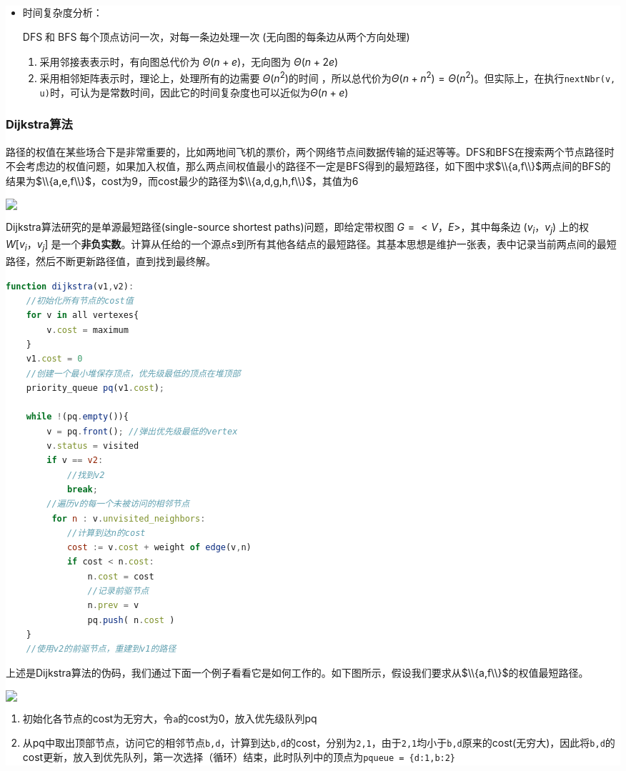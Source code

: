 - 时间复杂度分析：

    DFS 和 BFS 每个顶点访问一次，对每一条边处理一次 (无向图的每条边从两个方向处理)
    1. 采用邻接表表示时，有向图总代价为 $\Theta(n + e)$，无向图为 $\Theta(n + 2e)$
    2. 采用相邻矩阵表示时，理论上，处理所有的边需要 $\Theta(n^2)$的时间 ，所以总代价为$\Theta(n + n^2) = \Theta(n^2)$。但实际上，在执行`nextNbr(v,u)`时，可认为是常数时间，因此它的时间复杂度也可以近似为$\Theta(n + e)$

### Dijkstra算法

路径的权值在某些场合下是非常重要的，比如两地间飞机的票价，两个网络节点间数据传输的延迟等等。DFS和BFS在搜索两个节点路径时不会考虑边的权值问题，如果加入权值，那么两点间权值最小的路径不一定是BFS得到的最短路径，如下图中求$\\{a,f\\}$两点间的BFS的结果为$\\{a,e,f\\}$，cost为9，而cost最少的路径为$\\{a,d,g,h,f\\}$，其值为6

<img src="{{site.baseurl}}/assets/images/2008/08/graph-9.jpg" style="margin-left:auto; margin-right:auto;display:block">

Dijkstra算法研究的是单源最短路径(single-source shortest paths)问题，即给定带权图 $G = <V，E>$，其中每条边 $(v_i，v_j)$ 上的权 $W[v_i，v_j]$ 是一个**非负实数**。计算从任给的一个源点$s$到所有其他各结点的最短路径。其基本思想是维护一张表，表中记录当前两点间的最短路径，然后不断更新路径值，直到找到最终解。

```javascript
function dijkstra(v1,v2):
    //初始化所有节点的cost值
    for v in all vertexes{
        v.cost = maximum
    }
    v1.cost = 0
    //创建一个最小堆保存顶点，优先级最低的顶点在堆顶部
    priority_queue pq(v1.cost);

    while !(pq.empty()){
        v = pq.front(); //弹出优先级最低的vertex
        v.status = visited
        if v == v2:
            //找到v2
            break;
        //遍历v的每一个未被访问的相邻节点
         for n : v.unvisited_neighbors:
            //计算到达n的cost
            cost := v.cost + weight of edge(v,n)
            if cost < n.cost:
                n.cost = cost
                //记录前驱节点
                n.prev = v
                pq.push( n.cost )
    }
    //使用v2的前驱节点，重建到v1的路径
```

上述是Dijkstra算法的伪码，我们通过下面一个例子看看它是如何工作的。如下图所示，假设我们要求从$\\{a,f\\}$的权值最短路径。

<img src="{{site.baseurl}}/assets/images/2008/08/graph-10.jpg" style="margin-left:auto; margin-right:auto;display:block">


1. 初始化各节点的cost为无穷大，令`a`的cost为0，放入优先级队列pq

2. 从pq中取出顶部节点，访问它的相邻节点`b,d`，计算到达`b,d`的cost，分别为`2,1`，由于`2,1`均小于`b,d`原来的cost(无穷大)，因此将`b,d`的cost更新，放入到优先队列，第一次选择（循环）结束，此时队列中的顶点为`pqueue = {d:1,b:2}`
